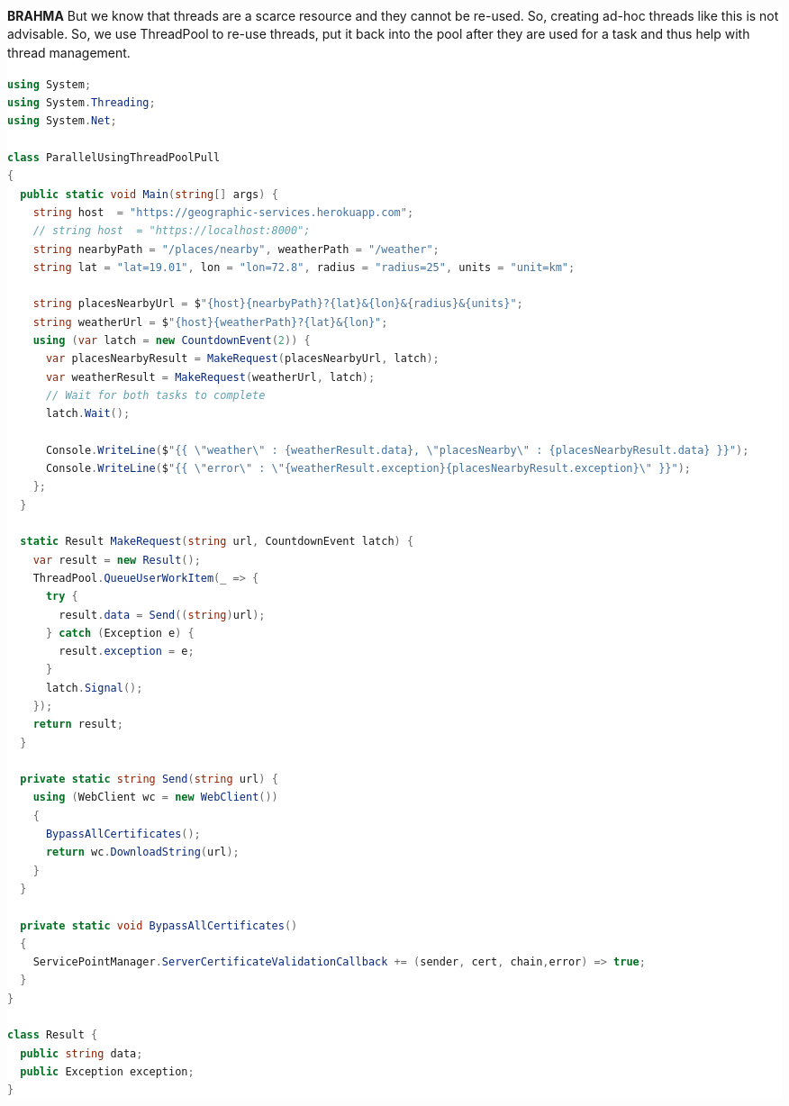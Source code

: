 **BRAHMA** But we know that threads are a scarce resource and they cannot be re-used. So, creating ad-hoc threads like this is not advisable. So, we use ThreadPool to re-use threads, put it back into the pool after they are used for a task and thus help with thread management.

```csharp
using System;
using System.Threading;
using System.Net;

class ParallelUsingThreadPoolPull
{  
  public static void Main(string[] args) {
    string host  = "https://geographic-services.herokuapp.com";
    // string host  = "https://localhost:8000";
    string nearbyPath = "/places/nearby", weatherPath = "/weather";
    string lat = "lat=19.01", lon = "lon=72.8", radius = "radius=25", units = "unit=km";
    
    string placesNearbyUrl = $"{host}{nearbyPath}?{lat}&{lon}&{radius}&{units}";
    string weatherUrl = $"{host}{weatherPath}?{lat}&{lon}";
    using (var latch = new CountdownEvent(2)) {
      var placesNearbyResult = MakeRequest(placesNearbyUrl, latch);
      var weatherResult = MakeRequest(weatherUrl, latch);
      // Wait for both tasks to complete
      latch.Wait();  

      Console.WriteLine($"{{ \"weather\" : {weatherResult.data}, \"placesNearby\" : {placesNearbyResult.data} }}");
      Console.WriteLine($"{{ \"error\" : \"{weatherResult.exception}{placesNearbyResult.exception}\" }}");
    };
  }
  
  static Result MakeRequest(string url, CountdownEvent latch) {
    var result = new Result();
    ThreadPool.QueueUserWorkItem(_ => {
      try {
        result.data = Send((string)url);
      } catch (Exception e) {
        result.exception = e;  
      }
      latch.Signal();    
    });
    return result;
  }
  
  private static string Send(string url) {
    using (WebClient wc = new WebClient())
    {
      BypassAllCertificates();
      return wc.DownloadString(url);
    }
  }
  
  private static void BypassAllCertificates()
  {
    ServicePointManager.ServerCertificateValidationCallback += (sender, cert, chain,error) => true;
  }
}

class Result {
  public string data;
  public Exception exception;
}
```

